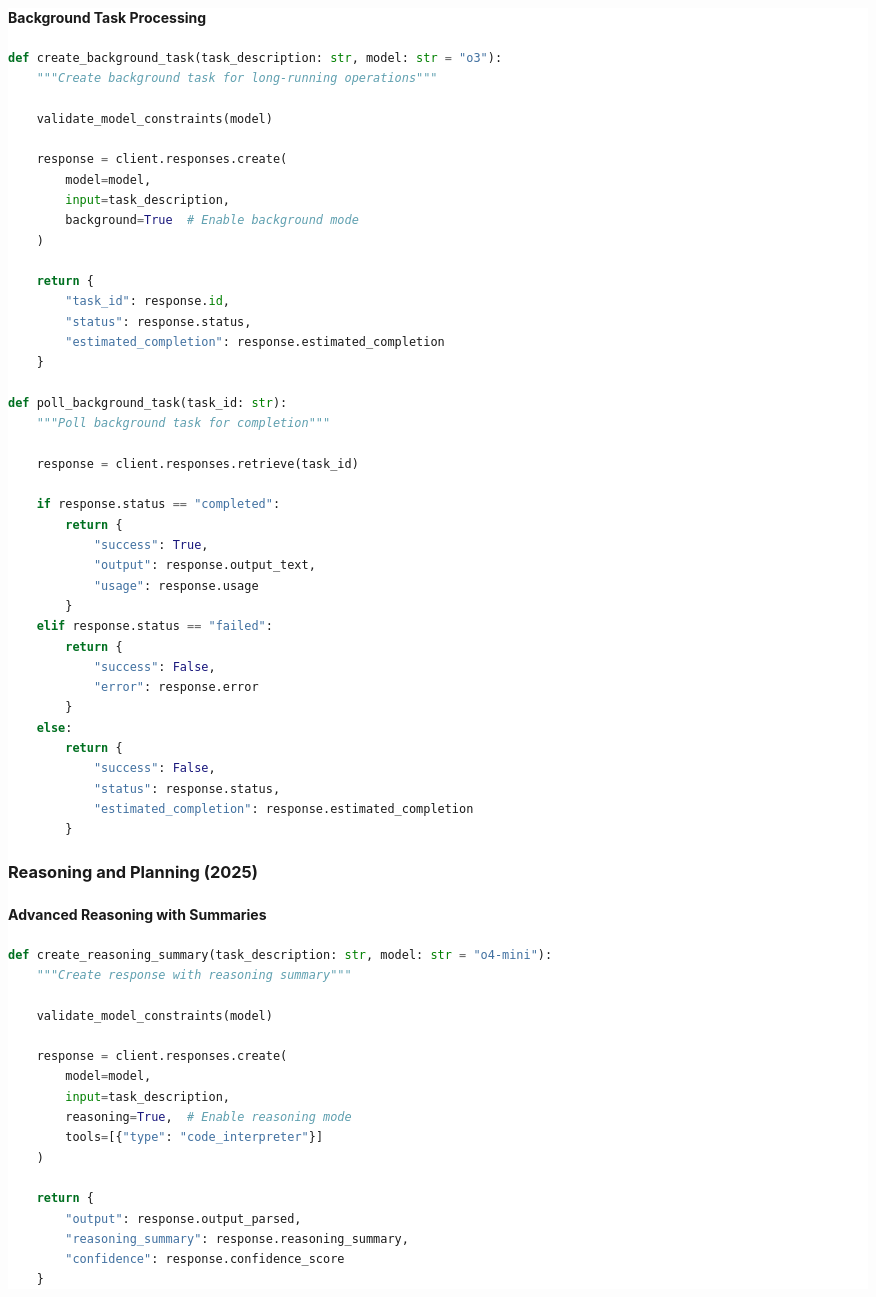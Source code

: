 #### Background Task Processing
```python
def create_background_task(task_description: str, model: str = "o3"):
    """Create background task for long-running operations"""

    validate_model_constraints(model)

    response = client.responses.create(
        model=model,
        input=task_description,
        background=True  # Enable background mode
    )

    return {
        "task_id": response.id,
        "status": response.status,
        "estimated_completion": response.estimated_completion
    }

def poll_background_task(task_id: str):
    """Poll background task for completion"""

    response = client.responses.retrieve(task_id)

    if response.status == "completed":
        return {
            "success": True,
            "output": response.output_text,
            "usage": response.usage
        }
    elif response.status == "failed":
        return {
            "success": False,
            "error": response.error
        }
    else:
        return {
            "success": False,
            "status": response.status,
            "estimated_completion": response.estimated_completion
        }
```

### Reasoning and Planning (2025)

#### Advanced Reasoning with Summaries
```python
def create_reasoning_summary(task_description: str, model: str = "o4-mini"):
    """Create response with reasoning summary"""

    validate_model_constraints(model)

    response = client.responses.create(
        model=model,
        input=task_description,
        reasoning=True,  # Enable reasoning mode
        tools=[{"type": "code_interpreter"}]
    )

    return {
        "output": response.output_parsed,
        "reasoning_summary": response.reasoning_summary,
        "confidence": response.confidence_score
    }
```